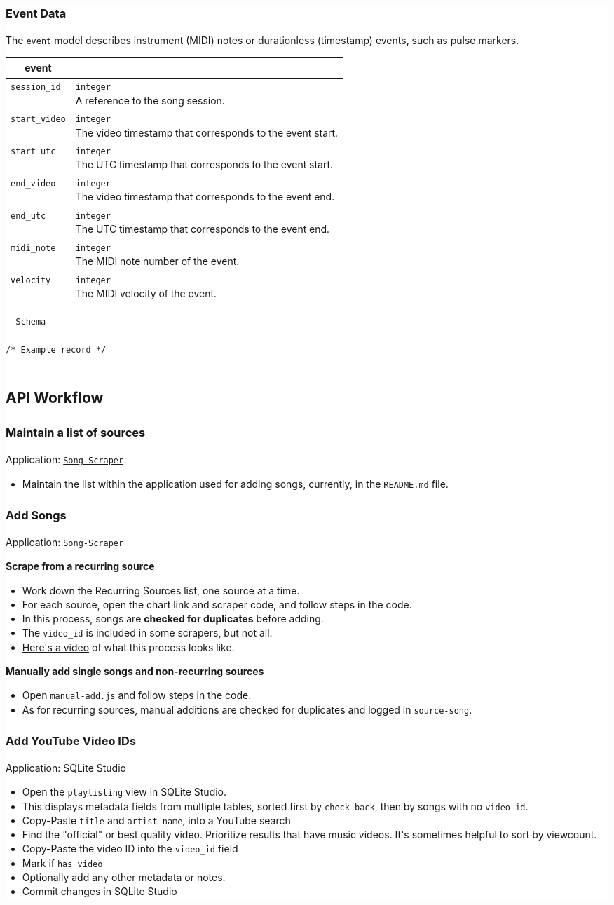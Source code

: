 
### Event Data
The `event` model describes instrument (MIDI) notes or durationless (timestamp) events, such as pulse markers.

event ||
--- | --- |
`session_id` | `integer`<br> A reference to the song session. |
`start_video` | `integer`<br> The video timestamp that corresponds to the event start. |
`start_utc` | `integer`<br> The UTC timestamp that corresponds to the event start. |
`end_video` | `integer`<br> The video timestamp that corresponds to the event end. |
`end_utc` | `integer`<br> The UTC timestamp that corresponds to the event end. |
`midi_note` | `integer`<br> The MIDI note number of the event. |
`velocity` | `integer`<br> The MIDI velocity of the event. |

```
--Schema

/* Example record */
```


---
## API Workflow  


### Maintain a list of sources
Application: [`Song-Scraper`](https://github.com/davidforrest/Song-Scraper)

- Maintain the list within the application used for adding songs, currently, in the `README.md` file.

### Add Songs
Application: [`Song-Scraper`](https://github.com/davidforrest/Song-Scraper)

**Scrape from a recurring source**

- Work down the Recurring Sources list, one source at a time.
- For each source, open the chart link and scraper code, and follow steps in the code.
- In this process, songs are **checked for duplicates** before adding.
- The `video_id` is included in some scrapers, but not all.
- [Here's a video](https://drive.google.com/file/d/1iJciScKJulp1BurPt_GT1cboh_W1eSLO/view) of what this process looks like.

**Manually add single songs and non-recurring sources**

- Open `manual-add.js` and follow steps in the code.
- As for recurring sources, manual additions are checked for duplicates and logged in `source-song`.


### Add YouTube Video IDs
Application: SQLite Studio

- Open the `playlisting` view in SQLite Studio.
- This displays metadata fields from multiple tables, sorted first by `check_back`, then by songs with no `video_id`.
- Copy-Paste `title` and `artist_name`, into a YouTube search
- Find the "official" or best quality video. Prioritize results that have music videos. It's sometimes helpful to sort by viewcount.
- Copy-Paste the video ID into the `video_id` field  
- Mark if `has_video`
- Optionally add any other metadata or notes.
- Commit changes in SQLite Studio
